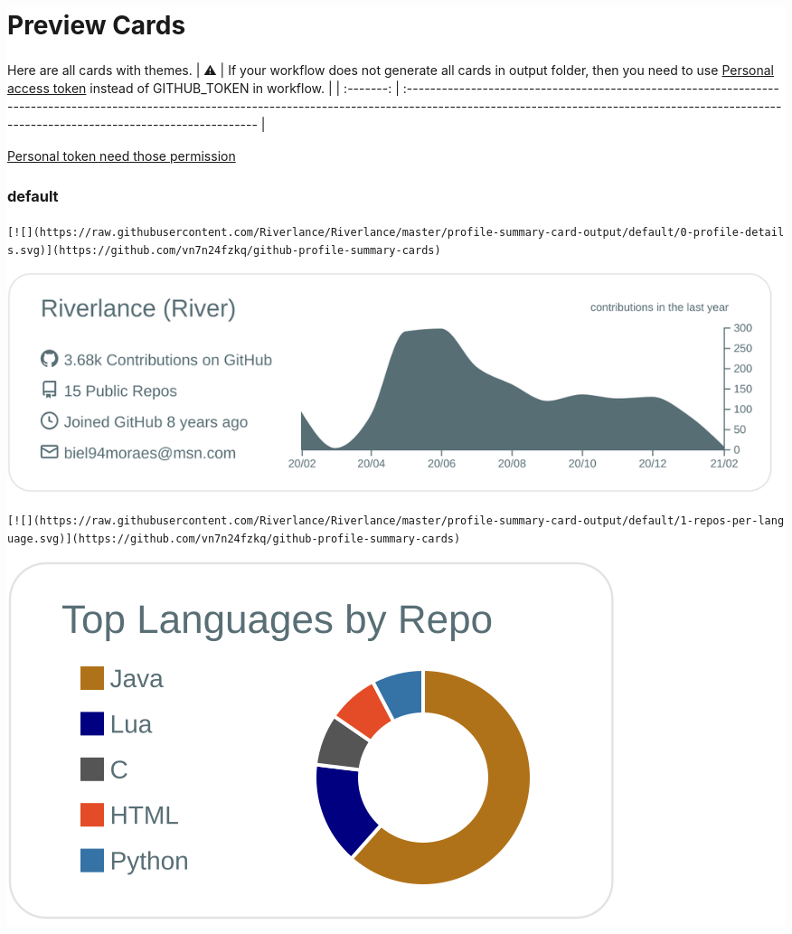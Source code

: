 
# Preview Cards

Here are all cards with themes.
| :warning: | If your workflow does not generate all cards in output folder, then you need to use [Personal access token](https://docs.github.com/en/actions/configuring-and-managing-workflows/creating-and-storing-encrypted-secrets) instead of GITHUB_TOKEN in workflow. |
| :-------: | :------------------------------------------------------------------------------------------------------------------------------------------------------------------------------------------------------------------------------------------------ |

[Personal token need those permission](https://github.com/vn7n24fzkq/github-profile-summary-cards/wiki/Personal-access-token-permissions)


### default


```
[![](https://raw.githubusercontent.com/Riverlance/Riverlance/master/profile-summary-card-output/default/0-profile-details.svg)](https://github.com/vn7n24fzkq/github-profile-summary-cards)
```
![](https://raw.githubusercontent.com/Riverlance/Riverlance/master/profile-summary-card-output/default/0-profile-details.svg)


```
[![](https://raw.githubusercontent.com/Riverlance/Riverlance/master/profile-summary-card-output/default/1-repos-per-language.svg)](https://github.com/vn7n24fzkq/github-profile-summary-cards)
```
![](https://raw.githubusercontent.com/Riverlance/Riverlance/master/profile-summary-card-output/default/1-repos-per-language.svg)
